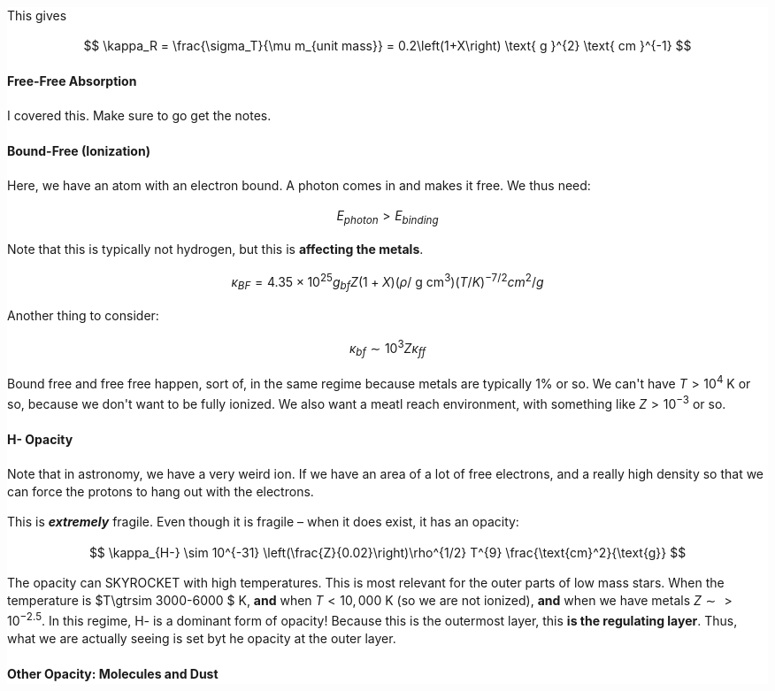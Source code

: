 This gives

$$
\kappa_R = \frac{\sigma_T}{\mu m_{unit mass}} = 0.2\left(1+X\right) \text{ g }^{2} \text{ cm }^{-1}
$$



#### Free-Free Absorption

I covered this. Make sure to go get the notes. 

#### Bound-Free (Ionization)


Here, we have an atom with an electron bound. A photon comes in and makes it free. We thus need:

$$
E_{photon} > E_{binding}
$$

Note that this is typically not hydrogen, but this is **affecting the metals**. 


$$
\kappa_{BF} = 4.35\times 10^{25} g_{bf} Z(1+X)(\rho/\text{ g }\text{ cm}^3)(T/K)^{-7/2} cm^2/g
$$

Another thing to consider:

$$
\kappa_{bf} \sim 10^{3} Z \kappa_{ff}
$$

Bound free and free free happen, sort of, in the same regime because metals are typically 1% or so. We can't have $T>10^{4}$ K or so, because we don't want to be fully ionized. We also want a meatl reach environment, with something like $Z>10^{-3}$ or so. 




#### H- Opacity

Note that in astronomy, we have a very weird ion. If we have an area of a lot of free electrons, and a really high density so that we can force the protons to hang out with the electrons. 

This is **_extremely_** fragile. Even though it is fragile – when it does exist, it has an opacity:

$$
\kappa_{H-} \sim 10^{-31} \left(\frac{Z}{0.02}\right)\rho^{1/2} T^{9} \frac{\text{cm}^2}{\text{g}}
$$

The opacity can SKYROCKET with high temperatures. This is most relevant for the outer parts of low mass stars. When the temperature is $T\gtrsim 3000-6000 $ K, **and** when $T<10,000$ K (so we are not ionized), **and** when we have metals $Z\sim > 10^{-2.5}$. In this regime, H- is a dominant form of opacity! Because this is the outermost layer, this **is the regulating layer**. Thus, what we are actually seeing is set byt he opacity at the outer layer. 


#### Other Opacity: Molecules and Dust
